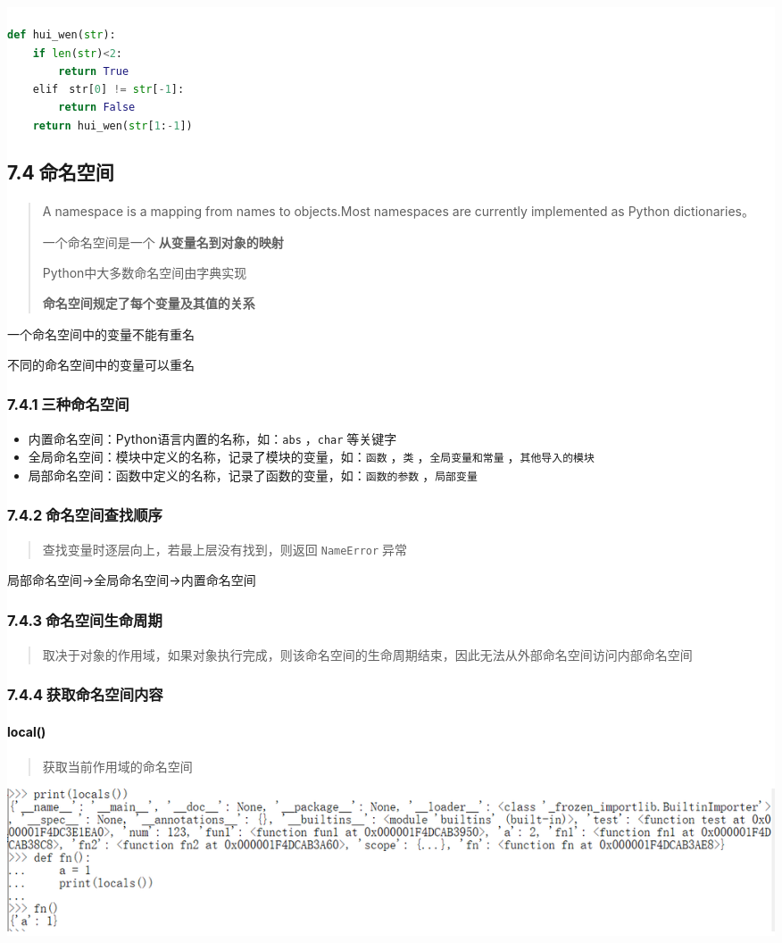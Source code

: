 ```python

def hui_wen(str):
	if len(str)<2:
		return True
	elif　str[0] != str[-1]:
		return False
	return hui_wen(str[1:-1])
```

## 7.4 命名空间

> A namespace is a mapping from names to objects.Most namespaces are currently implemented as Python dictionaries。
>
> 一个命名空间是一个 **从变量名到对象的映射** 
>
> Python中大多数命名空间由字典实现
>
> **命名空间规定了每个变量及其值的关系**

一个命名空间中的变量不能有重名

不同的命名空间中的变量可以重名

### 7.4.1 三种命名空间

- 内置命名空间：Python语言内置的名称，如：`abs` ，`char` 等关键字
- 全局命名空间：模块中定义的名称，记录了模块的变量，如：`函数` ，`类` ，`全局变量和常量` ，`其他导入的模块`
- 局部命名空间：函数中定义的名称，记录了函数的变量，如：`函数的参数` ，`局部变量`

### 7.4.2 命名空间查找顺序

> 查找变量时逐层向上，若最上层没有找到，则返回 `NameError` 异常

局部命名空间->全局命名空间->内置命名空间

### 7.4.3 命名空间生命周期

> 取决于对象的作用域，如果对象执行完成，则该命名空间的生命周期结束，因此无法从外部命名空间访问内部命名空间

### 7.4.4 获取命名空间内容

#### local()

> 获取当前作用域的命名空间

![image-20220818221603218](7.Python-函数/image-20220818221603218.png)
